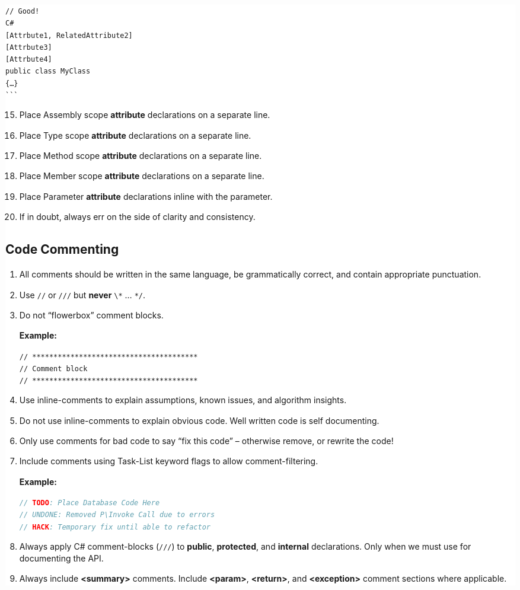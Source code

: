     // Good!
    C#
    [Attrbute1, RelatedAttribute2]
    [Attrbute3]
    [Attrbute4]
    public class MyClass
    {…}
    ```

15. Place Assembly scope **attribute** declarations on a separate line.

16. Place Type scope **attribute** declarations on a separate line.

17. Place Method scope **attribute** declarations on a separate line.

18. Place Member scope **attribute** declarations on a separate line.

19. Place Parameter **attribute** declarations inline with the parameter.

20. If in doubt, always err on the side of clarity and consistency.

## Code Commenting

1. All comments should be written in the same language, be grammatically correct, and contain appropriate punctuation.

2. Use `//` or `///` but **never** `\*` … `*/`.

3. Do not “flowerbox” comment blocks.

    **Example:**

    ```CSharp
    // ***************************************
    // Comment block
    // ***************************************
    ```

4. Use inline-comments to explain assumptions, known issues, and algorithm insights.

5. Do not use inline-comments to explain obvious code. Well written code is self documenting.

6. Only use comments for bad code to say “fix this code” – otherwise remove, or rewrite the code!

7. Include comments using Task-List keyword flags to allow comment-filtering.

    **Example:**

    ```csharp
    // TODO: Place Database Code Here
    // UNDONE: Removed P\Invoke Call due to errors
    // HACK: Temporary fix until able to refactor
    ```

8. Always apply C\# comment-blocks (`///`) to **public**, **protected**, and **internal** declarations. Only when we must use for documenting the API.

9. Always include **\<summary\>** comments. Include **\<param\>**, **\<return\>**, and **\<exception\>** comment sections where applicable.
